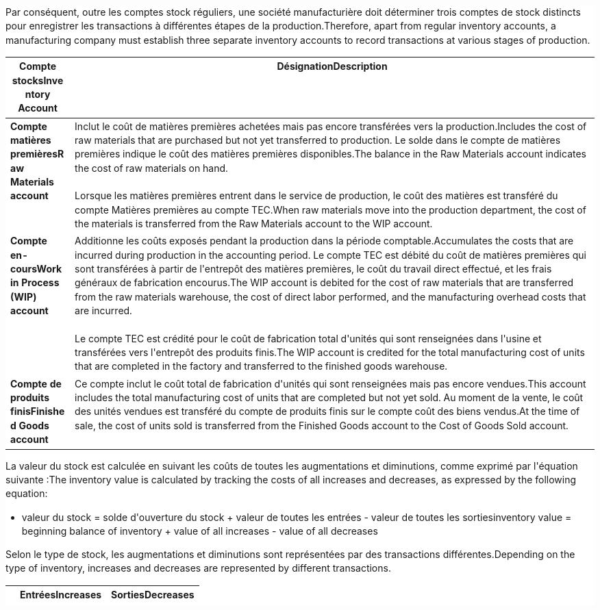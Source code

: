 <span data-ttu-id="39f0a-112">Par conséquent, outre les comptes stock réguliers, une société manufacturière doit déterminer trois comptes de stock distincts pour enregistrer les transactions à différentes étapes de la production.</span><span class="sxs-lookup"><span data-stu-id="39f0a-112">Therefore, apart from regular inventory accounts, a manufacturing company must establish three separate inventory accounts to record transactions at various stages of production.</span></span>  

|<span data-ttu-id="39f0a-113">Compte stocks</span><span class="sxs-lookup"><span data-stu-id="39f0a-113">Inventory Account</span></span>|<span data-ttu-id="39f0a-114">Désignation</span><span class="sxs-lookup"><span data-stu-id="39f0a-114">Description</span></span>|  
|-----------------------|---------------------------------------|  
|<span data-ttu-id="39f0a-115">**Compte matières premières**</span><span class="sxs-lookup"><span data-stu-id="39f0a-115">**Raw Materials account**</span></span>|<span data-ttu-id="39f0a-116">Inclut le coût de matières premières achetées mais pas encore transférées vers la production.</span><span class="sxs-lookup"><span data-stu-id="39f0a-116">Includes the cost of raw materials that are purchased but not yet transferred to production.</span></span> <span data-ttu-id="39f0a-117">Le solde dans le compte de matières premières indique le coût des matières premières disponibles.</span><span class="sxs-lookup"><span data-stu-id="39f0a-117">The balance in the Raw Materials account indicates the cost of raw materials on hand.</span></span><br /><br /> <span data-ttu-id="39f0a-118">Lorsque les matières premières entrent dans le service de production, le coût des matières est transféré du compte Matières premières au compte TEC.</span><span class="sxs-lookup"><span data-stu-id="39f0a-118">When raw materials move into the production department, the cost of the materials is transferred from the Raw Materials account to the WIP account.</span></span>|  
|<span data-ttu-id="39f0a-119">**Compte en-cours**</span><span class="sxs-lookup"><span data-stu-id="39f0a-119">**Work in Process (WIP) account**</span></span>|<span data-ttu-id="39f0a-120">Additionne les coûts exposés pendant la production dans la période comptable.</span><span class="sxs-lookup"><span data-stu-id="39f0a-120">Accumulates the costs that are incurred during production in the accounting period.</span></span> <span data-ttu-id="39f0a-121">Le compte TEC est débité du coût de matières premières qui sont transférées à partir de l'entrepôt des matières premières, le coût du travail direct effectué, et les frais généraux de fabrication encourus.</span><span class="sxs-lookup"><span data-stu-id="39f0a-121">The WIP account is debited for the cost of raw materials that are transferred from the raw materials warehouse, the cost of direct labor performed, and the manufacturing overhead costs that are incurred.</span></span><br /><br /> <span data-ttu-id="39f0a-122">Le compte TEC est crédité pour le coût de fabrication total d'unités qui sont renseignées dans l'usine et transférées vers l'entrepôt des produits finis.</span><span class="sxs-lookup"><span data-stu-id="39f0a-122">The WIP account is credited for the total manufacturing cost of units that are completed in the factory and transferred to the finished goods warehouse.</span></span>|  
|<span data-ttu-id="39f0a-123">**Compte de produits finis**</span><span class="sxs-lookup"><span data-stu-id="39f0a-123">**Finished Goods account**</span></span>|<span data-ttu-id="39f0a-124">Ce compte inclut le coût total de fabrication d'unités qui sont renseignées mais pas encore vendues.</span><span class="sxs-lookup"><span data-stu-id="39f0a-124">This account includes the total manufacturing cost of units that are completed but not yet sold.</span></span> <span data-ttu-id="39f0a-125">Au moment de la vente, le coût des unités vendues est transféré du compte de produits finis sur le compte coût des biens vendus.</span><span class="sxs-lookup"><span data-stu-id="39f0a-125">At the time of sale, the cost of units sold is transferred from the Finished Goods account to the Cost of Goods Sold account.</span></span>|  

<span data-ttu-id="39f0a-126">La valeur du stock est calculée en suivant les coûts de toutes les augmentations et diminutions, comme exprimé par l'équation suivante :</span><span class="sxs-lookup"><span data-stu-id="39f0a-126">The inventory value is calculated by tracking the costs of all increases and decreases, as expressed by the following equation:</span></span>  

* <span data-ttu-id="39f0a-127">valeur du stock = solde d'ouverture du stock + valeur de toutes les entrées - valeur de toutes les sorties</span><span class="sxs-lookup"><span data-stu-id="39f0a-127">inventory value = beginning balance of inventory + value of all increases - value of all decreases</span></span>  

<span data-ttu-id="39f0a-128">Selon le type de stock, les augmentations et diminutions sont représentées par des transactions différentes.</span><span class="sxs-lookup"><span data-stu-id="39f0a-128">Depending on the type of inventory, increases and decreases are represented by different transactions.</span></span>  

||<span data-ttu-id="39f0a-129">Entrées</span><span class="sxs-lookup"><span data-stu-id="39f0a-129">Increases</span></span>|<span data-ttu-id="39f0a-130">Sorties</span><span class="sxs-lookup"><span data-stu-id="39f0a-130">Decreases</span></span>|  
|-|---------------|---------------|  